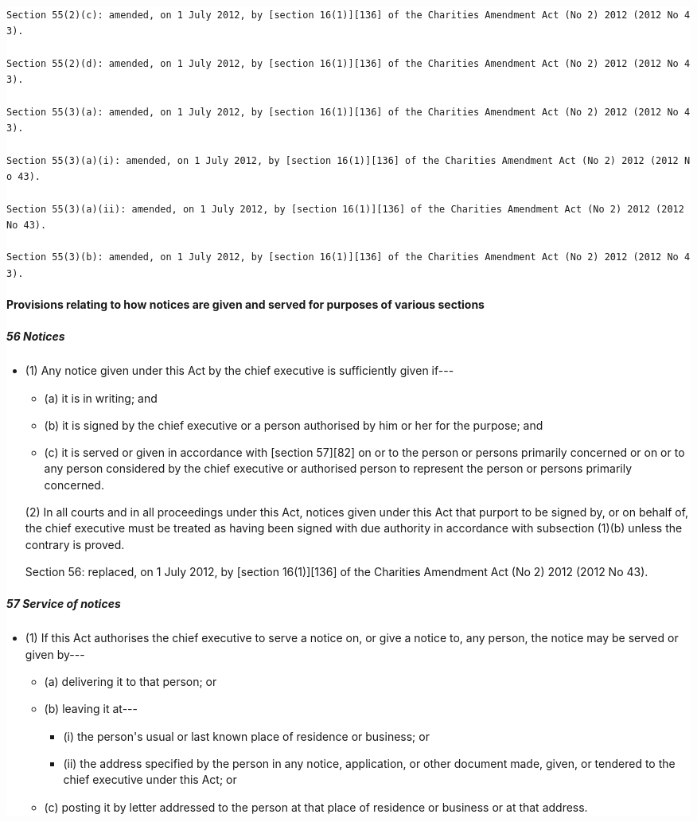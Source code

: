     Section 55(2)(c): amended, on 1 July 2012, by [section 16(1)][136] of the Charities Amendment Act (No 2) 2012 (2012 No 43).
    
    Section 55(2)(d): amended, on 1 July 2012, by [section 16(1)][136] of the Charities Amendment Act (No 2) 2012 (2012 No 43).
    
    Section 55(3)(a): amended, on 1 July 2012, by [section 16(1)][136] of the Charities Amendment Act (No 2) 2012 (2012 No 43).
    
    Section 55(3)(a)(i): amended, on 1 July 2012, by [section 16(1)][136] of the Charities Amendment Act (No 2) 2012 (2012 No 43).
    
    Section 55(3)(a)(ii): amended, on 1 July 2012, by [section 16(1)][136] of the Charities Amendment Act (No 2) 2012 (2012 No 43).
    
    Section 55(3)(b): amended, on 1 July 2012, by [section 16(1)][136] of the Charities Amendment Act (No 2) 2012 (2012 No 43).

#### Provisions relating to how notices are given and served for purposes of various sections

##### 56 Notices
    
*   (1) Any notice given under this Act by the chief executive is sufficiently given if---
        
    *   (a) it is in writing; and
    
    *   (b) it is signed by the chief executive or a person authorised by him or her for the purpose; and
    
    *   (c) it is served or given in accordance with [section 57][82] on or to the person or persons primarily concerned or on or to any person considered by the chief executive or authorised person to represent the person or persons primarily concerned.
    
    (2) In all courts and in all proceedings under this Act, notices given under this Act that purport to be signed by, or on behalf of, the chief executive must be treated as having been signed with due authority in accordance with subsection (1)(b) unless the contrary is proved.
    
    Section 56: replaced, on 1 July 2012, by [section 16(1)][136] of the Charities Amendment Act (No 2) 2012 (2012 No 43).

##### 57 Service of notices
    
*   (1) If this Act authorises the chief executive to serve a notice on, or give a notice to, any person, the notice may be served or given by---
        
    *   (a) delivering it to that person; or
    
    *   (b) leaving it at---
            
        *   (i) the person's usual or last known place of residence or business; or
        
        *   (ii) the address specified by the person in any notice, application, or other document made, given, or tendered to the chief executive under this Act; or
        
        
    
    *   (c) posting it by letter addressed to the person at that place of residence or business or at that address.
    